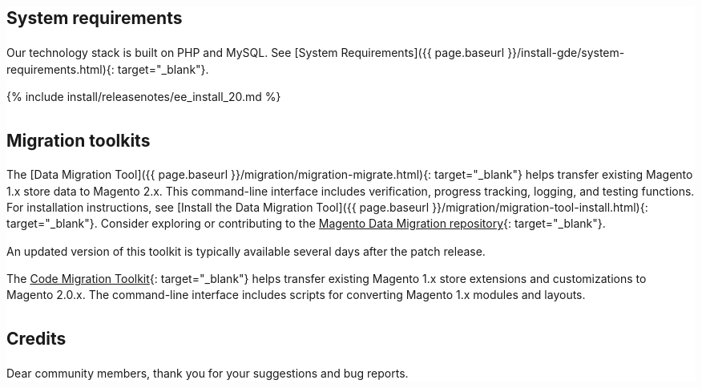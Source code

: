 

## System requirements

Our technology stack is built on PHP and MySQL. See
[System Requirements]({{ page.baseurl }}/install-gde/system-requirements.html){: target="_blank"}.


{% include install/releasenotes/ee_install_20.md %}

## Migration toolkits

The [Data Migration Tool]({{ page.baseurl }}/migration/migration-migrate.html){: target="_blank"} helps transfer existing Magento 1.x store data to Magento 2.x. This command-line interface includes verification, progress tracking, logging, and testing functions. For installation instructions, see [Install the Data Migration Tool]({{ page.baseurl }}/migration/migration-tool-install.html){: target="_blank"}. Consider exploring or contributing to the [ Magento Data Migration repository](https://github.com/magento/data-migration-tool){: target="_blank"}.

An updated version of this toolkit is typically available several days after the patch release.

The [Code Migration Toolkit](https://github.com/magento/code-migration){: target="_blank"} helps transfer existing Magento 1.x store extensions and customizations to Magento 2.0.x. The command-line interface includes scripts for converting Magento 1.x modules and layouts.

## Credits

Dear community members, thank you for your suggestions and bug reports.
